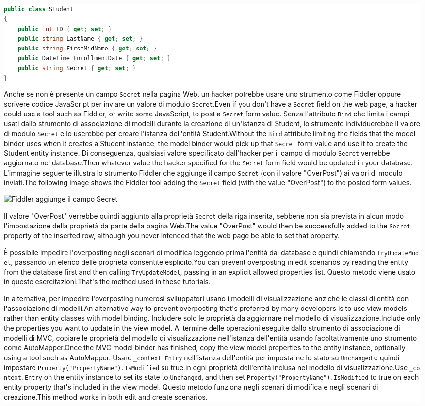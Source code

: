 ```csharp
public class Student
{
    public int ID { get; set; }
    public string LastName { get; set; }
    public string FirstMidName { get; set; }
    public DateTime EnrollmentDate { get; set; }
    public string Secret { get; set; }
}
```

<span data-ttu-id="1af6c-169">Anche se non è presente un campo `Secret` nella pagina Web, un hacker potrebbe usare uno strumento come Fiddler oppure scrivere codice JavaScript per inviare un valore di modulo `Secret`.</span><span class="sxs-lookup"><span data-stu-id="1af6c-169">Even if you don't have a `Secret` field on the web page, a hacker could use a tool such as Fiddler, or write some JavaScript, to post a `Secret` form value.</span></span> <span data-ttu-id="1af6c-170">Senza l'attributo `Bind` che limita i campi usati dallo strumento di associazione di modelli durante la creazione di un'istanza di Student, lo strumento individuerebbe il valore di modulo `Secret` e lo userebbe per creare l'istanza dell'entità Student.</span><span class="sxs-lookup"><span data-stu-id="1af6c-170">Without the `Bind` attribute limiting the fields that the model binder uses when it creates a Student instance, the model binder would pick up that `Secret` form value and use it to create the Student entity instance.</span></span> <span data-ttu-id="1af6c-171">Di conseguenza, qualsiasi valore specificato dall'hacker per il campo di modulo `Secret` verrebbe aggiornato nel database.</span><span class="sxs-lookup"><span data-stu-id="1af6c-171">Then whatever value the hacker specified for the `Secret` form field would be updated in your database.</span></span> <span data-ttu-id="1af6c-172">L'immagine seguente illustra lo strumento Fiddler che aggiunge il campo `Secret` (con il valore "OverPost") ai valori di modulo inviati.</span><span class="sxs-lookup"><span data-stu-id="1af6c-172">The following image shows the Fiddler tool adding the `Secret` field (with the value "OverPost") to the posted form values.</span></span>

![Fiddler aggiunge il campo Secret](crud/_static/fiddler.png)

<span data-ttu-id="1af6c-174">Il valore "OverPost" verrebbe quindi aggiunto alla proprietà `Secret` della riga inserita, sebbene non sia prevista in alcun modo l'impostazione della proprietà da parte della pagina Web.</span><span class="sxs-lookup"><span data-stu-id="1af6c-174">The value "OverPost" would then be successfully added to the `Secret` property of the inserted row, although you never intended that the web page be able to set that property.</span></span>

<span data-ttu-id="1af6c-175">È possibile impedire l'overposting negli scenari di modifica leggendo prima l'entità dal database e quindi chiamando `TryUpdateModel`, passando un elenco delle proprietà consentite esplicito.</span><span class="sxs-lookup"><span data-stu-id="1af6c-175">You can prevent overposting in edit scenarios by reading the entity from the database first and then calling `TryUpdateModel`, passing in an explicit allowed properties list.</span></span> <span data-ttu-id="1af6c-176">Questo metodo viene usato in queste esercitazioni.</span><span class="sxs-lookup"><span data-stu-id="1af6c-176">That's the method used in these tutorials.</span></span>

<span data-ttu-id="1af6c-177">In alternativa, per impedire l'overposting numerosi sviluppatori usano i modelli di visualizzazione anziché le classi di entità con l'associazione di modelli.</span><span class="sxs-lookup"><span data-stu-id="1af6c-177">An alternative way to prevent overposting that's preferred by many developers is to use view models rather than entity classes with model binding.</span></span> <span data-ttu-id="1af6c-178">Includere solo le proprietà da aggiornare nel modello di visualizzazione.</span><span class="sxs-lookup"><span data-stu-id="1af6c-178">Include only the properties you want to update in the view model.</span></span> <span data-ttu-id="1af6c-179">Al termine delle operazioni eseguite dallo strumento di associazione di modelli di MVC, copiare le proprietà del modello di visualizzazione nell'istanza dell'entità usando facoltativamente uno strumento come AutoMapper.</span><span class="sxs-lookup"><span data-stu-id="1af6c-179">Once the MVC model binder has finished, copy the view model properties to the entity instance, optionally using a tool such as AutoMapper.</span></span> <span data-ttu-id="1af6c-180">Usare `_context.Entry` nell'istanza dell'entità per impostarne lo stato su `Unchanged` e quindi impostare `Property("PropertyName").IsModified` su true in ogni proprietà dell'entità inclusa nel modello di visualizzazione.</span><span class="sxs-lookup"><span data-stu-id="1af6c-180">Use `_context.Entry` on the entity instance to set its state to `Unchanged`, and then set `Property("PropertyName").IsModified` to true on each entity property that's included in the view model.</span></span> <span data-ttu-id="1af6c-181">Questo metodo funziona negli scenari di modifica e negli scenari di creazione.</span><span class="sxs-lookup"><span data-stu-id="1af6c-181">This method works in both edit and create scenarios.</span></span>
